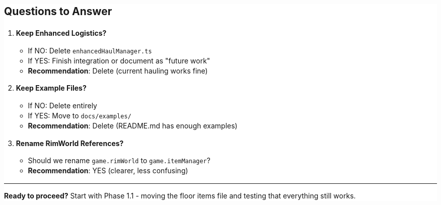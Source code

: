 ## Questions to Answer

1. **Keep Enhanced Logistics?**
   - If NO: Delete `enhancedHaulManager.ts`
   - If YES: Finish integration or document as "future work"
   - **Recommendation**: Delete (current hauling works fine)

2. **Keep Example Files?**
   - If NO: Delete entirely
   - If YES: Move to `docs/examples/`
   - **Recommendation**: Delete (README.md has enough examples)

3. **Rename RimWorld References?**
   - Should we rename `game.rimWorld` to `game.itemManager`?
   - **Recommendation**: YES (clearer, less confusing)

---

**Ready to proceed?** Start with Phase 1.1 - moving the floor items file and testing that everything still works.
